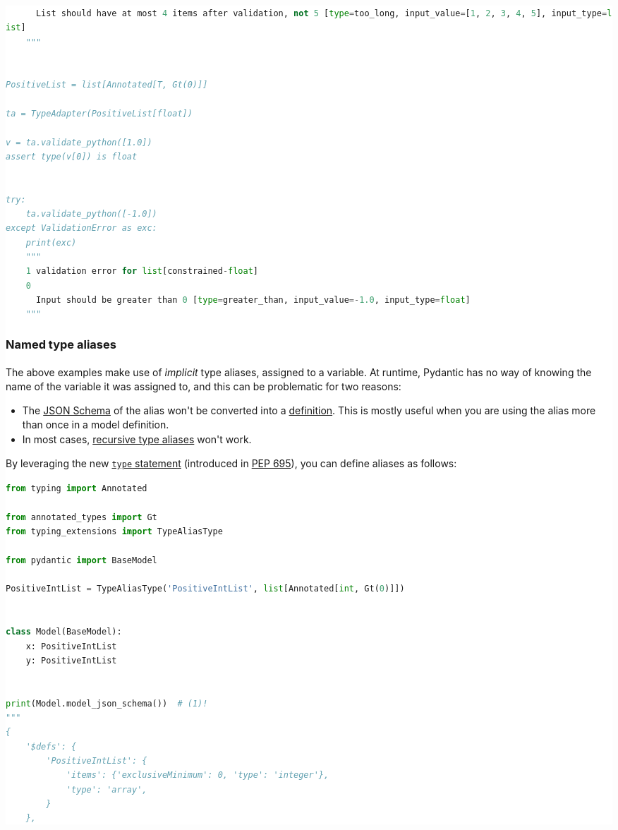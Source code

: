 ```python
      List should have at most 4 items after validation, not 5 [type=too_long, input_value=[1, 2, 3, 4, 5], input_type=list]
    """


PositiveList = list[Annotated[T, Gt(0)]]

ta = TypeAdapter(PositiveList[float])

v = ta.validate_python([1.0])
assert type(v[0]) is float


try:
    ta.validate_python([-1.0])
except ValidationError as exc:
    print(exc)
    """
    1 validation error for list[constrained-float]
    0
      Input should be greater than 0 [type=greater_than, input_value=-1.0, input_type=float]
    """

```

### Named type aliases

The above examples make use of *implicit* type aliases, assigned to a variable. At runtime, Pydantic has no way of knowing the name of the variable it was assigned to, and this can be problematic for two reasons:

- The [JSON Schema](../json_schema/) of the alias won't be converted into a [definition](https://json-schema.org/understanding-json-schema/structuring#defs). This is mostly useful when you are using the alias more than once in a model definition.
- In most cases, [recursive type aliases](#named-recursive-types) won't work.

By leveraging the new [`type` statement](https://typing.readthedocs.io/en/latest/spec/aliases.html#type-statement) (introduced in [PEP 695](https://peps.python.org/pep-0695/)), you can define aliases as follows:

```python
from typing import Annotated

from annotated_types import Gt
from typing_extensions import TypeAliasType

from pydantic import BaseModel

PositiveIntList = TypeAliasType('PositiveIntList', list[Annotated[int, Gt(0)]])


class Model(BaseModel):
    x: PositiveIntList
    y: PositiveIntList


print(Model.model_json_schema())  # (1)!
"""
{
    '$defs': {
        'PositiveIntList': {
            'items': {'exclusiveMinimum': 0, 'type': 'integer'},
            'type': 'array',
        }
    },
```